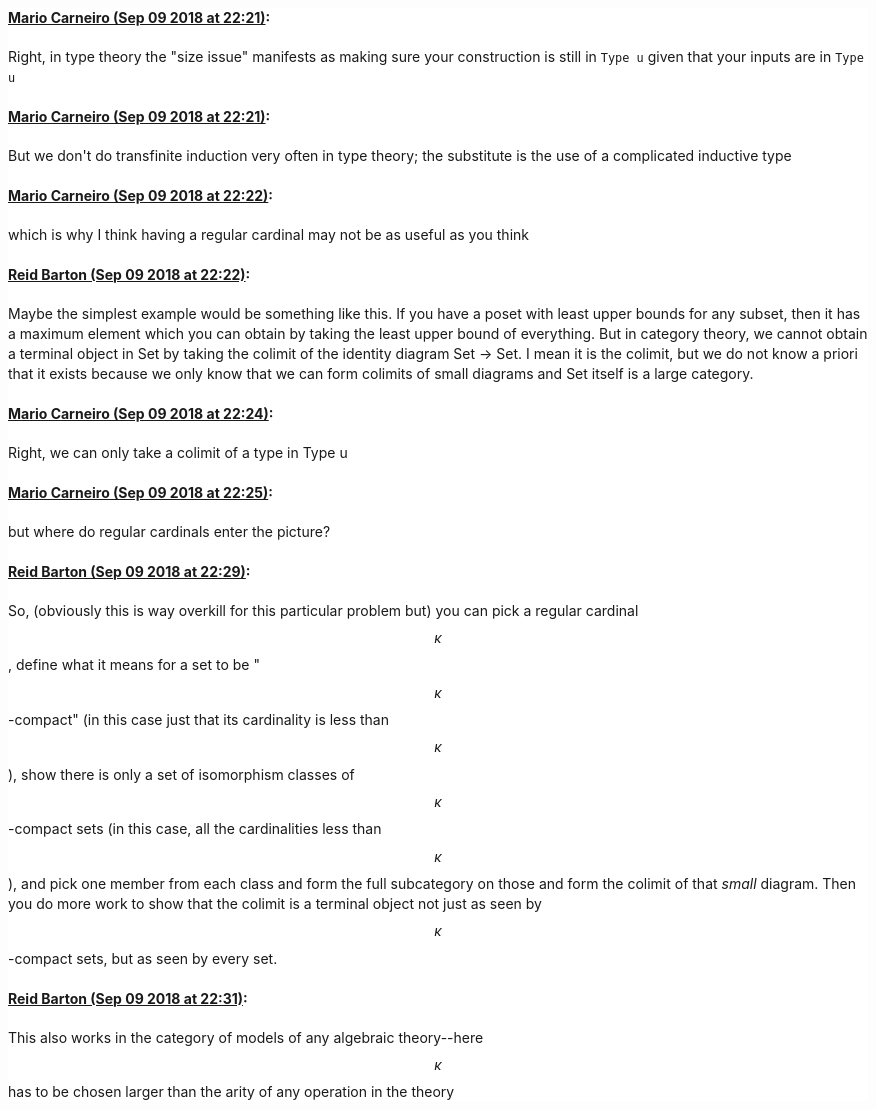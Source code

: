 #### [Mario Carneiro (Sep 09 2018 at 22:21)](https://leanprover.zulipchat.com/#narrow/stream/116395-maths/topic/regular%20cardinals/near/133623392):
Right, in type theory the "size issue" manifests as making sure your construction is still in `Type u` given that your inputs are in `Type u`

#### [Mario Carneiro (Sep 09 2018 at 22:21)](https://leanprover.zulipchat.com/#narrow/stream/116395-maths/topic/regular%20cardinals/near/133623396):
But we don't do transfinite induction very often in type theory; the substitute is the use of a complicated inductive type

#### [Mario Carneiro (Sep 09 2018 at 22:22)](https://leanprover.zulipchat.com/#narrow/stream/116395-maths/topic/regular%20cardinals/near/133623440):
which is why I think having a regular cardinal may not be as useful as you think

#### [Reid Barton (Sep 09 2018 at 22:22)](https://leanprover.zulipchat.com/#narrow/stream/116395-maths/topic/regular%20cardinals/near/133623441):
Maybe the simplest example would be something like this. If you have a poset with least upper bounds for any subset, then it has a maximum element which you can obtain by taking the least upper bound of everything. But in category theory, we cannot obtain a terminal object in Set by taking the colimit of the identity diagram Set -> Set. I mean it is the colimit, but we do not know a priori that it exists because we only know that we can form colimits of small diagrams and Set itself is a large category.

#### [Mario Carneiro (Sep 09 2018 at 22:24)](https://leanprover.zulipchat.com/#narrow/stream/116395-maths/topic/regular%20cardinals/near/133623496):
Right, we can only take a colimit of a type in Type u

#### [Mario Carneiro (Sep 09 2018 at 22:25)](https://leanprover.zulipchat.com/#narrow/stream/116395-maths/topic/regular%20cardinals/near/133623510):
but where do regular cardinals enter the picture?

#### [Reid Barton (Sep 09 2018 at 22:29)](https://leanprover.zulipchat.com/#narrow/stream/116395-maths/topic/regular%20cardinals/near/133623626):
So, (obviously this is way overkill for this particular problem but) you can pick a regular cardinal $$\kappa$$, define what it means for a set to be "$$\kappa$$-compact" (in this case just that its cardinality is less than $$\kappa$$), show there is only a set of isomorphism classes of $$\kappa$$-compact sets (in this case, all the cardinalities less than $$\kappa$$), and pick one member from each class and form the full subcategory on those and form the colimit of that *small* diagram. Then you do more work to show that the colimit  is a terminal object not just as seen by $$\kappa$$-compact sets, but as seen by every set.

#### [Reid Barton (Sep 09 2018 at 22:31)](https://leanprover.zulipchat.com/#narrow/stream/116395-maths/topic/regular%20cardinals/near/133623701):
This also works in the category of models of any algebraic theory--here $$\kappa$$ has to be chosen larger than the arity of any operation in the theory
